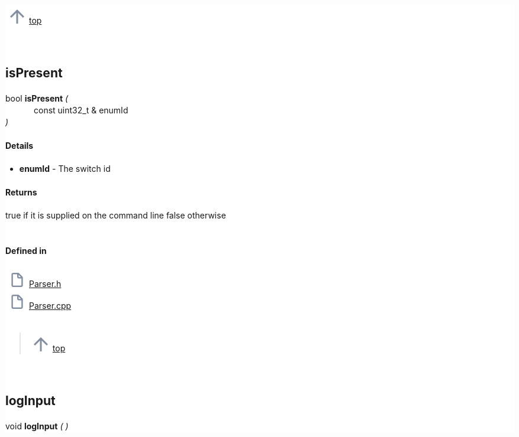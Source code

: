 <span class="icon-list-item"><a href="#parser" class="icon-list-item"><img src="../images/jumpToTop.svg" class="icon-list-item"/><span class="icon-list-item">top</span>
</a>
</span>
</blockquote>
<br/>
<a id="ispresent"></a>
<h2>isPresent</h2>
<span class="inline-text">bool</span>
<span class="bold-text"><b>isPresent</b></span>
<span class="italic-text"><i>(</i></span>
<div class="paragraph">
<span class="paragraph"><img src="../images/horSpace24px.svg"/><span class="inline-text">const uint32_t &amp;</span>
<span class="inline-text">enumId</span>
</span>
</div>
<span class="italic-text"><i>)</i></span>
<a id="details"></a>
<h4>Details</h4>
<ul>
<li><span class="bold-text"><b>enumId</b></span>
<span class="inline-text"> - </span>
<span class="inline-text">The switch id</span>
</li>
</ul>
<a id="returns"></a>
<h4>Returns</h4>
<span class="inline-text">true if it is supplied on the command line false otherwise</span>
<br/>
<br/>
<a id="defined-in"></a>
<h4>Defined in</h4>
<span class="icon-list-item"><a href="https://github.com/CharlesCarley/HackComputer/blob/master/Source/Utils/CommandLine/Parser.h#L117" class="icon-list-item"><img src="../images/file.svg" class="icon-list-item"/><span class="icon-list-item">Parser.h</span>
</a>
</span>
<br/>
<span class="icon-list-item"><a href="https://github.com/CharlesCarley/HackComputer/blob/master/Source/Utils/CommandLine/Parser.cpp#L200" class="icon-list-item"><img src="../images/file.svg" class="icon-list-item"/><span class="icon-list-item">Parser.cpp</span>
</a>
</span>
<br/>
<br/>
<blockquote>
<span class="icon-list-item"><a href="#parser" class="icon-list-item"><img src="../images/jumpToTop.svg" class="icon-list-item"/><span class="icon-list-item">top</span>
</a>
</span>
</blockquote>
<br/>
<a id="loginput"></a>
<h2>logInput</h2>
<span class="inline-text">void</span>
<span class="bold-text"><b>logInput</b></span>
<span class="italic-text"><i>(</i></span>
<span class="italic-text"><i>)</i></span>